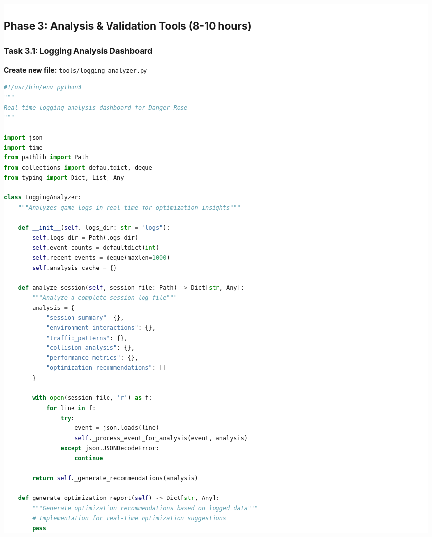 ```python
```

---

## Phase 3: Analysis & Validation Tools (8-10 hours)

### Task 3.1: Logging Analysis Dashboard

**Create new file:** `tools/logging_analyzer.py`

```python
#!/usr/bin/env python3
"""
Real-time logging analysis dashboard for Danger Rose
"""

import json
import time
from pathlib import Path
from collections import defaultdict, deque
from typing import Dict, List, Any

class LoggingAnalyzer:
    """Analyzes game logs in real-time for optimization insights"""
    
    def __init__(self, logs_dir: str = "logs"):
        self.logs_dir = Path(logs_dir)
        self.event_counts = defaultdict(int)
        self.recent_events = deque(maxlen=1000)
        self.analysis_cache = {}
    
    def analyze_session(self, session_file: Path) -> Dict[str, Any]:
        """Analyze a complete session log file"""
        analysis = {
            "session_summary": {},
            "environment_interactions": {},
            "traffic_patterns": {},
            "collision_analysis": {},
            "performance_metrics": {},
            "optimization_recommendations": []
        }
        
        with open(session_file, 'r') as f:
            for line in f:
                try:
                    event = json.loads(line)
                    self._process_event_for_analysis(event, analysis)
                except json.JSONDecodeError:
                    continue
        
        return self._generate_recommendations(analysis)
    
    def generate_optimization_report(self) -> Dict[str, Any]:
        """Generate optimization recommendations based on logged data"""
        # Implementation for real-time optimization suggestions
        pass
```
